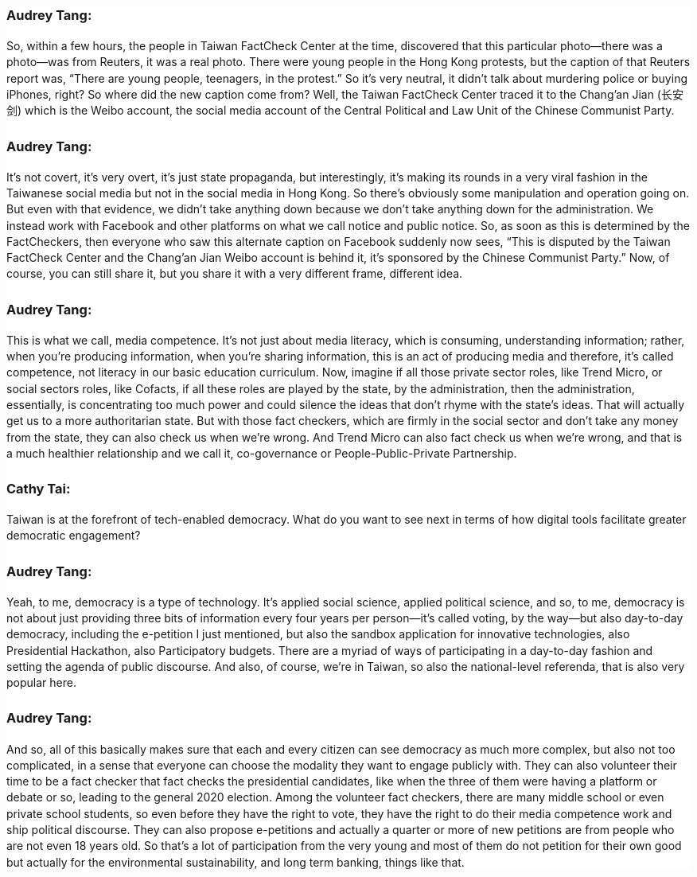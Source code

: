 ### Audrey Tang:
So, within a few hours, the people in Taiwan FactCheck Center at the time, discovered that this particular photo—there was a photo—was from Reuters, it was a real photo. There were young people in the Hong Kong protests, but the caption of that Reuters report was, “There are young people, teenagers, in the protest.” So it’s very neutral, it didn’t talk about murdering police or buying iPhones, right? So where did the new caption come from? Well, the Taiwan FactCheck Center traced it to the Chang’an Jian (长安剑) which is the Weibo account, the social media account of the Central Political and Law Unit of the Chinese Communist Party.

### Audrey Tang:
It’s not covert, it’s very overt, it’s just state propaganda, but interestingly, it’s making its rounds in a very viral fashion in the Taiwanese social media but not in the social media in Hong Kong. So there’s obviously some manipulation and operation going on. But even with that evidence, we didn’t take anything down because we don’t take anything down for the administration. We instead work with Facebook and other platforms on what we call notice and public notice. So, as soon as this is determined by the FactCheckers, then everyone who saw this alternate caption on Facebook suddenly now sees, “This is disputed by the Taiwan FactCheck Center and the Chang’an Jian Weibo account is behind it, it’s sponsored by the Chinese Communist Party.” Now, of course, you can still share it, but you share it with a very different frame, different idea.

### Audrey Tang:
This is what we call, media competence. It’s not just about media literacy, which is consuming, understanding information; rather, when you’re producing information, when you’re sharing information, this is an act of producing media and therefore, it’s called competence, not literacy in our basic education curriculum. Now, imagine if all those private sector roles, like Trend Micro, or social sectors roles, like Cofacts, if all these roles are played by the state, by the administration, then the administration, essentially, is concentrating too much power and could silence the ideas that don’t rhyme with the state’s ideas. That will actually get us to a more authoritarian state. But with those fact checkers, which are firmly in the social sector and don’t take any money from the state, they can also check us when we’re wrong. And Trend Micro can also fact check us when we’re wrong, and that is a much healthier relationship and we call it, co-governance or People-Public-Private Partnership.

### Cathy Tai:
Taiwan is at the forefront of tech-enabled democracy. What do you want to see next in terms of how digital tools facilitate greater democratic engagement?

### Audrey Tang:
Yeah, to me, democracy is a type of technology. It’s applied social science, applied political science, and so, to me, democracy is not about just providing three bits of information every four years per person—it’s called voting, by the way—but also day-to-day democracy, including the e-petition I just mentioned, but also the sandbox application for innovative technologies, also Presidential Hackathon, also Participatory budgets. There are a myriad of ways of participating in a day-to-day fashion and setting the agenda of public discourse. And also, of course, we’re in Taiwan, so also the national-level referenda, that is also very popular here.

### Audrey Tang:
And so, all of this basically makes sure that each and every citizen can see democracy as much more complex, but also not too complicated, in a sense that everyone can choose the modality they want to engage publicly with. They can also volunteer their time to be a fact checker that fact checks the presidential candidates, like when the three of them were having a platform or debate or so, leading to the general 2020 election. Among the volunteer fact checkers, there are many middle school or even private school students, so even before they have the right to vote, they have the right to do their media competence work and ship political discourse. They can also propose e-petitions and actually a quarter or more of new petitions are from people who are not even 18 years old. So that’s a lot of participation from the very young and most of them do not petition for their own good but actually for the environmental sustainability, and long term banking, things like that.
